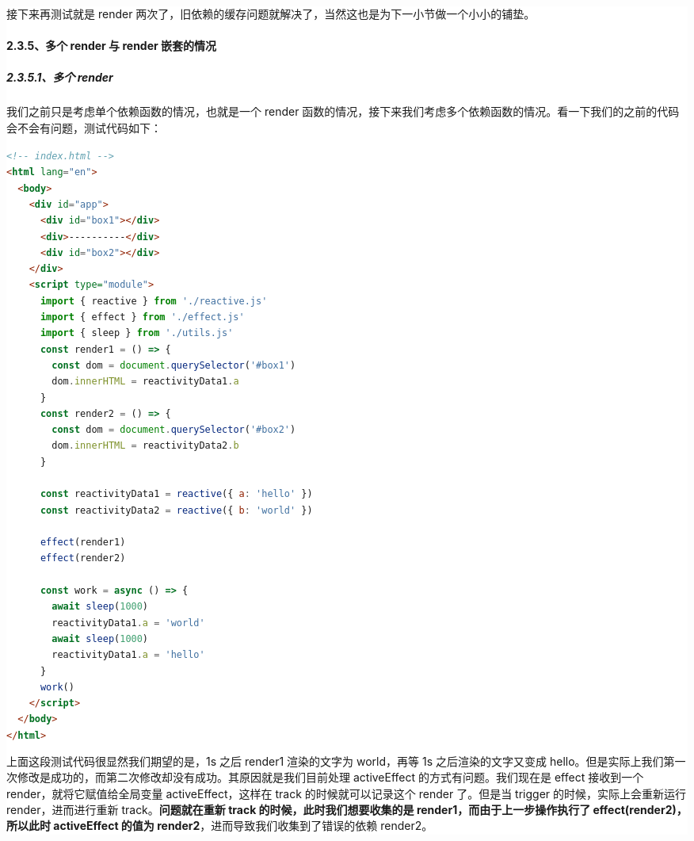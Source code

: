接下来再测试就是 render 两次了，旧依赖的缓存问题就解决了，当然这也是为下一小节做一个小小的铺垫。

#### 2.3.5、多个 render 与 render 嵌套的情况

##### 2.3.5.1、多个 render

我们之前只是考虑单个依赖函数的情况，也就是一个 render 函数的情况，接下来我们考虑多个依赖函数的情况。看一下我们的之前的代码会不会有问题，测试代码如下：

```html
<!-- index.html -->
<html lang="en">
  <body>
    <div id="app">
      <div id="box1"></div>
      <div>----------</div>
      <div id="box2"></div>
    </div>
    <script type="module">
      import { reactive } from './reactive.js'
      import { effect } from './effect.js'
      import { sleep } from './utils.js'
      const render1 = () => {
        const dom = document.querySelector('#box1')
        dom.innerHTML = reactivityData1.a
      }
      const render2 = () => {
        const dom = document.querySelector('#box2')
        dom.innerHTML = reactivityData2.b
      }

      const reactivityData1 = reactive({ a: 'hello' })
      const reactivityData2 = reactive({ b: 'world' })

      effect(render1)
      effect(render2)

      const work = async () => {
        await sleep(1000)
        reactivityData1.a = 'world'
        await sleep(1000)
        reactivityData1.a = 'hello'
      }
      work()
    </script>
  </body>
</html>
```

上面这段测试代码很显然我们期望的是，1s 之后 render1 渲染的文字为 world，再等 1s 之后渲染的文字又变成 hello。但是实际上我们第一次修改是成功的，而第二次修改却没有成功。其原因就是我们目前处理 activeEffect 的方式有问题。我们现在是 effect 接收到一个 render，就将它赋值给全局变量 activeEffect，这样在 track 的时候就可以记录这个 render 了。但是当 trigger 的时候，实际上会重新运行 render，进而进行重新 track。**问题就在重新 track 的时候，此时我们想要收集的是 render1，而由于上一步操作执行了 effect(render2)，所以此时 activeEffect 的值为 render2**，进而导致我们收集到了错误的依赖 render2。
